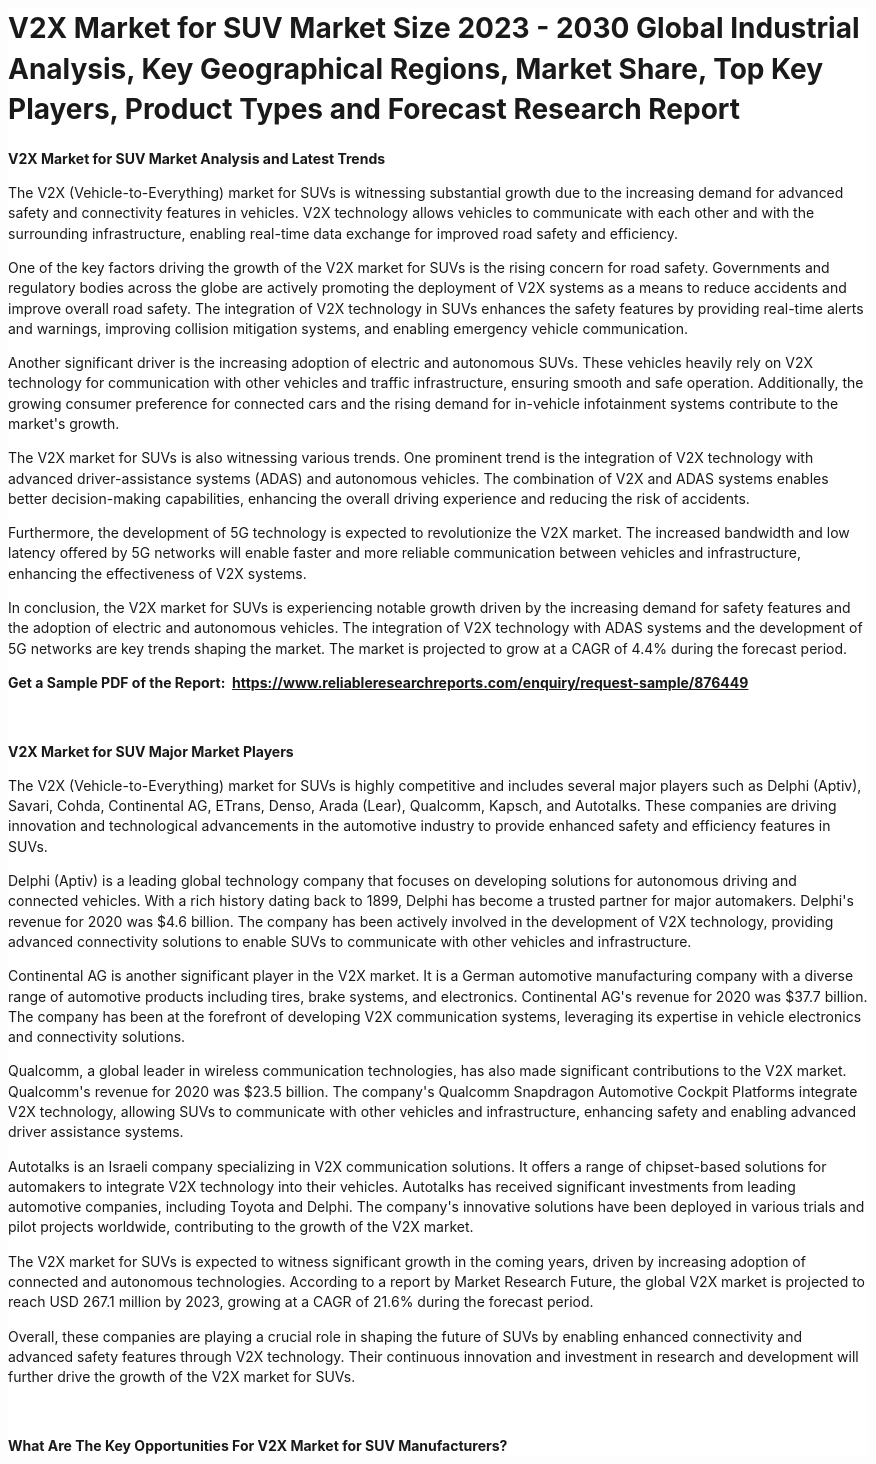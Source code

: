 <p><h1>V2X Market for SUV Market Size 2023 - 2030 Global Industrial Analysis, Key Geographical Regions, Market Share, Top Key Players, Product Types and Forecast Research Report</h1></p><p><strong>V2X Market for SUV Market Analysis and Latest Trends</strong></p>
<p><p>The V2X (Vehicle-to-Everything) market for SUVs is witnessing substantial growth due to the increasing demand for advanced safety and connectivity features in vehicles. V2X technology allows vehicles to communicate with each other and with the surrounding infrastructure, enabling real-time data exchange for improved road safety and efficiency.</p><p>One of the key factors driving the growth of the V2X market for SUVs is the rising concern for road safety. Governments and regulatory bodies across the globe are actively promoting the deployment of V2X systems as a means to reduce accidents and improve overall road safety. The integration of V2X technology in SUVs enhances the safety features by providing real-time alerts and warnings, improving collision mitigation systems, and enabling emergency vehicle communication.</p><p>Another significant driver is the increasing adoption of electric and autonomous SUVs. These vehicles heavily rely on V2X technology for communication with other vehicles and traffic infrastructure, ensuring smooth and safe operation. Additionally, the growing consumer preference for connected cars and the rising demand for in-vehicle infotainment systems contribute to the market's growth.</p><p>The V2X market for SUVs is also witnessing various trends. One prominent trend is the integration of V2X technology with advanced driver-assistance systems (ADAS) and autonomous vehicles. The combination of V2X and ADAS systems enables better decision-making capabilities, enhancing the overall driving experience and reducing the risk of accidents.</p><p>Furthermore, the development of 5G technology is expected to revolutionize the V2X market. The increased bandwidth and low latency offered by 5G networks will enable faster and more reliable communication between vehicles and infrastructure, enhancing the effectiveness of V2X systems.</p><p>In conclusion, the V2X market for SUVs is experiencing notable growth driven by the increasing demand for safety features and the adoption of electric and autonomous vehicles. The integration of V2X technology with ADAS systems and the development of 5G networks are key trends shaping the market. The market is projected to grow at a CAGR of 4.4% during the forecast period.</p></p>
<p><strong>Get a Sample PDF of the Report:&nbsp; <a href="https://www.reliableresearchreports.com/enquiry/request-sample/876449">https://www.reliableresearchreports.com/enquiry/request-sample/876449</a></strong></p>
<p>&nbsp;</p>
<p><strong>V2X Market for SUV Major Market Players</strong></p>
<p><p>The V2X (Vehicle-to-Everything) market for SUVs is highly competitive and includes several major players such as Delphi (Aptiv), Savari, Cohda, Continental AG, ETrans, Denso, Arada (Lear), Qualcomm, Kapsch, and Autotalks. These companies are driving innovation and technological advancements in the automotive industry to provide enhanced safety and efficiency features in SUVs.</p><p>Delphi (Aptiv) is a leading global technology company that focuses on developing solutions for autonomous driving and connected vehicles. With a rich history dating back to 1899, Delphi has become a trusted partner for major automakers. Delphi's revenue for 2020 was $4.6 billion. The company has been actively involved in the development of V2X technology, providing advanced connectivity solutions to enable SUVs to communicate with other vehicles and infrastructure.</p><p>Continental AG is another significant player in the V2X market. It is a German automotive manufacturing company with a diverse range of automotive products including tires, brake systems, and electronics. Continental AG's revenue for 2020 was $37.7 billion. The company has been at the forefront of developing V2X communication systems, leveraging its expertise in vehicle electronics and connectivity solutions.</p><p>Qualcomm, a global leader in wireless communication technologies, has also made significant contributions to the V2X market. Qualcomm's revenue for 2020 was $23.5 billion. The company's Qualcomm Snapdragon Automotive Cockpit Platforms integrate V2X technology, allowing SUVs to communicate with other vehicles and infrastructure, enhancing safety and enabling advanced driver assistance systems.</p><p>Autotalks is an Israeli company specializing in V2X communication solutions. It offers a range of chipset-based solutions for automakers to integrate V2X technology into their vehicles. Autotalks has received significant investments from leading automotive companies, including Toyota and Delphi. The company's innovative solutions have been deployed in various trials and pilot projects worldwide, contributing to the growth of the V2X market.</p><p>The V2X market for SUVs is expected to witness significant growth in the coming years, driven by increasing adoption of connected and autonomous technologies. According to a report by Market Research Future, the global V2X market is projected to reach USD 267.1 million by 2023, growing at a CAGR of 21.6% during the forecast period.</p><p>Overall, these companies are playing a crucial role in shaping the future of SUVs by enabling enhanced connectivity and advanced safety features through V2X technology. Their continuous innovation and investment in research and development will further drive the growth of the V2X market for SUVs.</p></p>
<p>&nbsp;</p>
<p><strong>What Are The Key Opportunities For V2X Market for SUV Manufacturers?</strong></p>